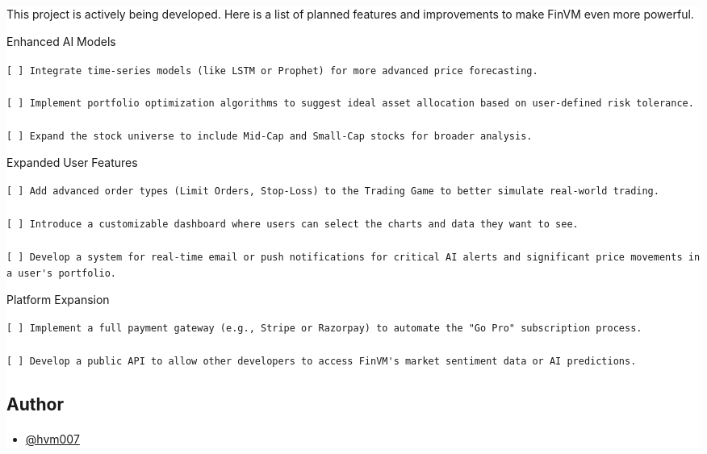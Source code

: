 This project is actively being developed. Here is a list of planned features and improvements to make FinVM even more powerful.

Enhanced AI Models

    [ ] Integrate time-series models (like LSTM or Prophet) for more advanced price forecasting.

    [ ] Implement portfolio optimization algorithms to suggest ideal asset allocation based on user-defined risk tolerance.

    [ ] Expand the stock universe to include Mid-Cap and Small-Cap stocks for broader analysis.

 Expanded User Features

    [ ] Add advanced order types (Limit Orders, Stop-Loss) to the Trading Game to better simulate real-world trading.

    [ ] Introduce a customizable dashboard where users can select the charts and data they want to see.

    [ ] Develop a system for real-time email or push notifications for critical AI alerts and significant price movements in a user's portfolio.

Platform Expansion

    [ ] Implement a full payment gateway (e.g., Stripe or Razorpay) to automate the "Go Pro" subscription process.

    [ ] Develop a public API to allow other developers to access FinVM's market sentiment data or AI predictions.
## Author

- [@hvm007](https://github.com/hvm007)

